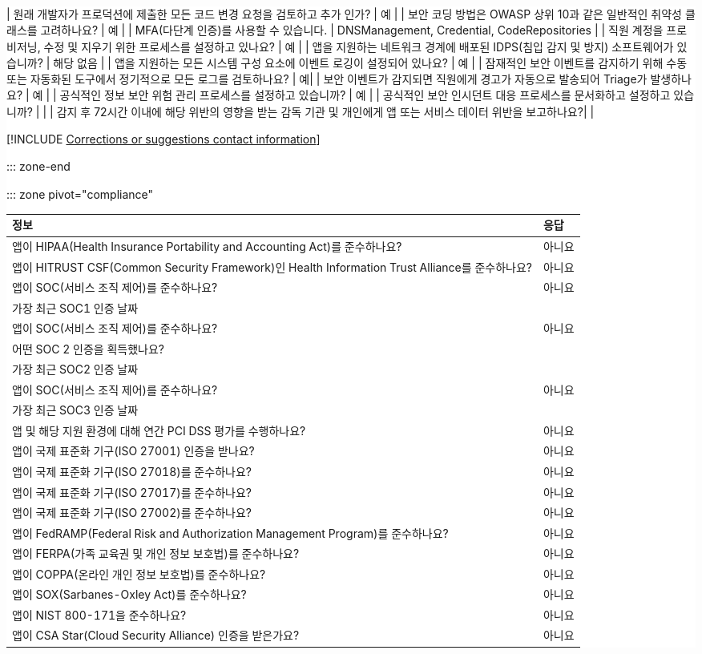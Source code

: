 | 원래 개발자가 프로덕션에 제출한 모든 코드 변경 요청을 검토하고 추가 인가? | 예 |
| 보안 코딩 방법은 OWASP 상위 10과 같은 일반적인 취약성 클래스를 고려하나요? | 예 |
| MFA(다단계 인증)를 사용할 수 있습니다. | DNSManagement, Credential, CodeRepositories |
| 직원 계정을 프로비저닝, 수정 및 지우기 위한 프로세스를 설정하고 있나요? | 예 |
| 앱을 지원하는 네트워크 경계에 배포된 IDPS(침입 감지 및 방지) 소프트웨어가 있습니까? | 해당 없음 |
| 앱을 지원하는 모든 시스템 구성 요소에 이벤트 로깅이 설정되어 있나요? | 예 |
| 잠재적인 보안 이벤트를 감지하기 위해 수동 또는 자동화된 도구에서 정기적으로 모든 로그를 검토하나요? | 예|
| 보안 이벤트가 감지되면 직원에게 경고가 자동으로 발송되어 Triage가 발생하나요? | 예 |
| 공식적인 정보 보안 위험 관리 프로세스를 설정하고 있습니까? | 예 |
| 공식적인 보안 인시던트 대응 프로세스를 문서화하고 설정하고 있습니까? |  |
| 감지 후 72시간 이내에 해당 위반의 영향을 받는 감독 기관 및 개인에게 앱 또는 서비스 데이터 위반을 보고하나요?| |

[!INCLUDE [Corrections or suggestions contact information](../includes/corrections-or-suggestions.md)]

::: zone-end

::: zone pivot="compliance"

| **정보** | **응답** |
|:----------------|:-------------|
| 앱이 HIPAA(Health Insurance Portability and Accounting Act)를 준수하나요? | 아니요 |
| 앱이 HITRUST CSF(Common Security Framework)인 Health Information Trust Alliance를 준수하나요? | 아니요 |
| 앱이 SOC(서비스 조직 제어)를 준수하나요? | 아니요 |
| 가장 최근 SOC1 인증 날짜 |   |
| 앱이 SOC(서비스 조직 제어)를 준수하나요? | 아니요 |
| 어떤 SOC 2 인증을 획득했나요? | |
| 가장 최근 SOC2 인증 날짜 | |
| 앱이 SOC(서비스 조직 제어)를 준수하나요? | 아니요 |
| 가장 최근 SOC3 인증 날짜 | |
| 앱 및 해당 지원 환경에 대해 연간 PCI DSS 평가를 수행하나요? | 아니요 |
| 앱이 국제 표준화 기구(ISO 27001) 인증을 받나요? | 아니요 |
| 앱이 국제 표준화 기구(ISO 27018)를 준수하나요? | 아니요 |
| 앱이 국제 표준화 기구(ISO 27017)를 준수하나요? | 아니요 |
| 앱이 국제 표준화 기구(ISO 27002)를 준수하나요? | 아니요 |
| 앱이 FedRAMP(Federal Risk and Authorization Management Program)를 준수하나요? | 아니요 |
| 앱이 FERPA(가족 교육권 및 개인 정보 보호법)를 준수하나요? | 아니요 |
| 앱이 COPPA(온라인 개인 정보 보호법)를 준수하나요? | 아니요 |
| 앱이 SOX(Sarbanes-Oxley Act)를 준수하나요? | 아니요 |
| 앱이 NIST 800-171을 준수하나요? | 아니요 |
| 앱이 CSA Star(Cloud Security Alliance) 인증을 받은가요? | 아니요 |
